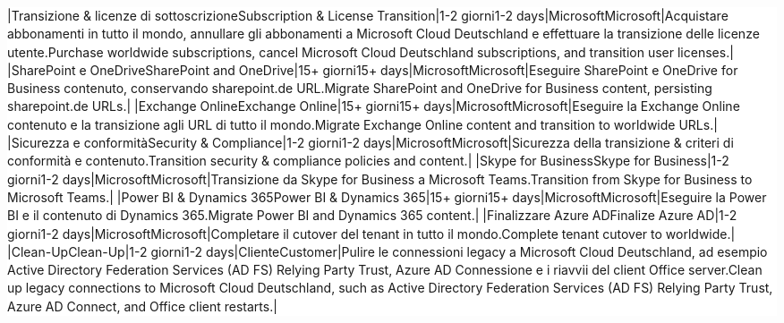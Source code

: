 |<span data-ttu-id="2bd4b-132">Transizione & licenze di sottoscrizione</span><span class="sxs-lookup"><span data-stu-id="2bd4b-132">Subscription & License Transition</span></span>|<span data-ttu-id="2bd4b-133">1-2 giorni</span><span class="sxs-lookup"><span data-stu-id="2bd4b-133">1-2 days</span></span>|<span data-ttu-id="2bd4b-134">Microsoft</span><span class="sxs-lookup"><span data-stu-id="2bd4b-134">Microsoft</span></span>|<span data-ttu-id="2bd4b-135">Acquistare abbonamenti in tutto il mondo, annullare gli abbonamenti a Microsoft Cloud Deutschland e effettuare la transizione delle licenze utente.</span><span class="sxs-lookup"><span data-stu-id="2bd4b-135">Purchase worldwide subscriptions, cancel Microsoft Cloud Deutschland subscriptions, and transition user licenses.</span></span>|
|<span data-ttu-id="2bd4b-136">SharePoint e OneDrive</span><span class="sxs-lookup"><span data-stu-id="2bd4b-136">SharePoint and OneDrive</span></span>|<span data-ttu-id="2bd4b-137">15+ giorni</span><span class="sxs-lookup"><span data-stu-id="2bd4b-137">15+ days</span></span>|<span data-ttu-id="2bd4b-138">Microsoft</span><span class="sxs-lookup"><span data-stu-id="2bd4b-138">Microsoft</span></span>|<span data-ttu-id="2bd4b-139">Eseguire SharePoint e OneDrive for Business contenuto, conservando sharepoint.de URL.</span><span class="sxs-lookup"><span data-stu-id="2bd4b-139">Migrate SharePoint and OneDrive for Business content, persisting sharepoint.de URLs.</span></span>|
|<span data-ttu-id="2bd4b-140">Exchange Online</span><span class="sxs-lookup"><span data-stu-id="2bd4b-140">Exchange Online</span></span>|<span data-ttu-id="2bd4b-141">15+ giorni</span><span class="sxs-lookup"><span data-stu-id="2bd4b-141">15+ days</span></span>|<span data-ttu-id="2bd4b-142">Microsoft</span><span class="sxs-lookup"><span data-stu-id="2bd4b-142">Microsoft</span></span>|<span data-ttu-id="2bd4b-143">Eseguire la Exchange Online contenuto e la transizione agli URL di tutto il mondo.</span><span class="sxs-lookup"><span data-stu-id="2bd4b-143">Migrate Exchange Online content and transition to worldwide URLs.</span></span>|
|<span data-ttu-id="2bd4b-144">Sicurezza e conformità</span><span class="sxs-lookup"><span data-stu-id="2bd4b-144">Security & Compliance</span></span>|<span data-ttu-id="2bd4b-145">1-2 giorni</span><span class="sxs-lookup"><span data-stu-id="2bd4b-145">1-2 days</span></span>|<span data-ttu-id="2bd4b-146">Microsoft</span><span class="sxs-lookup"><span data-stu-id="2bd4b-146">Microsoft</span></span>|<span data-ttu-id="2bd4b-147">Sicurezza della transizione & criteri di conformità e contenuto.</span><span class="sxs-lookup"><span data-stu-id="2bd4b-147">Transition security & compliance policies and content.</span></span>|
|<span data-ttu-id="2bd4b-148">Skype for Business</span><span class="sxs-lookup"><span data-stu-id="2bd4b-148">Skype for Business</span></span>|<span data-ttu-id="2bd4b-149">1-2 giorni</span><span class="sxs-lookup"><span data-stu-id="2bd4b-149">1-2 days</span></span>|<span data-ttu-id="2bd4b-150">Microsoft</span><span class="sxs-lookup"><span data-stu-id="2bd4b-150">Microsoft</span></span>|<span data-ttu-id="2bd4b-151">Transizione da Skype for Business a Microsoft Teams.</span><span class="sxs-lookup"><span data-stu-id="2bd4b-151">Transition from Skype for Business to Microsoft Teams.</span></span>|
|<span data-ttu-id="2bd4b-152">Power BI & Dynamics 365</span><span class="sxs-lookup"><span data-stu-id="2bd4b-152">Power BI & Dynamics 365</span></span>|<span data-ttu-id="2bd4b-153">15+ giorni</span><span class="sxs-lookup"><span data-stu-id="2bd4b-153">15+ days</span></span>|<span data-ttu-id="2bd4b-154">Microsoft</span><span class="sxs-lookup"><span data-stu-id="2bd4b-154">Microsoft</span></span>|<span data-ttu-id="2bd4b-155">Eseguire la Power BI e il contenuto di Dynamics 365.</span><span class="sxs-lookup"><span data-stu-id="2bd4b-155">Migrate Power BI and Dynamics 365 content.</span></span>|
|<span data-ttu-id="2bd4b-156">Finalizzare Azure AD</span><span class="sxs-lookup"><span data-stu-id="2bd4b-156">Finalize Azure AD</span></span>|<span data-ttu-id="2bd4b-157">1-2 giorni</span><span class="sxs-lookup"><span data-stu-id="2bd4b-157">1-2 days</span></span>|<span data-ttu-id="2bd4b-158">Microsoft</span><span class="sxs-lookup"><span data-stu-id="2bd4b-158">Microsoft</span></span>|<span data-ttu-id="2bd4b-159">Completare il cutover del tenant in tutto il mondo.</span><span class="sxs-lookup"><span data-stu-id="2bd4b-159">Complete tenant cutover to worldwide.</span></span>|
|<span data-ttu-id="2bd4b-160">Clean-Up</span><span class="sxs-lookup"><span data-stu-id="2bd4b-160">Clean-Up</span></span>|<span data-ttu-id="2bd4b-161">1-2 giorni</span><span class="sxs-lookup"><span data-stu-id="2bd4b-161">1-2 days</span></span>|<span data-ttu-id="2bd4b-162">Cliente</span><span class="sxs-lookup"><span data-stu-id="2bd4b-162">Customer</span></span>|<span data-ttu-id="2bd4b-163">Pulire le connessioni legacy a Microsoft Cloud Deutschland, ad esempio Active Directory Federation Services (AD FS) Relying Party Trust, Azure AD Connessione e i riavvii del client Office server.</span><span class="sxs-lookup"><span data-stu-id="2bd4b-163">Clean up legacy connections to Microsoft Cloud Deutschland, such as Active Directory Federation Services (AD FS) Relying Party Trust, Azure AD Connect, and Office client restarts.</span></span>|